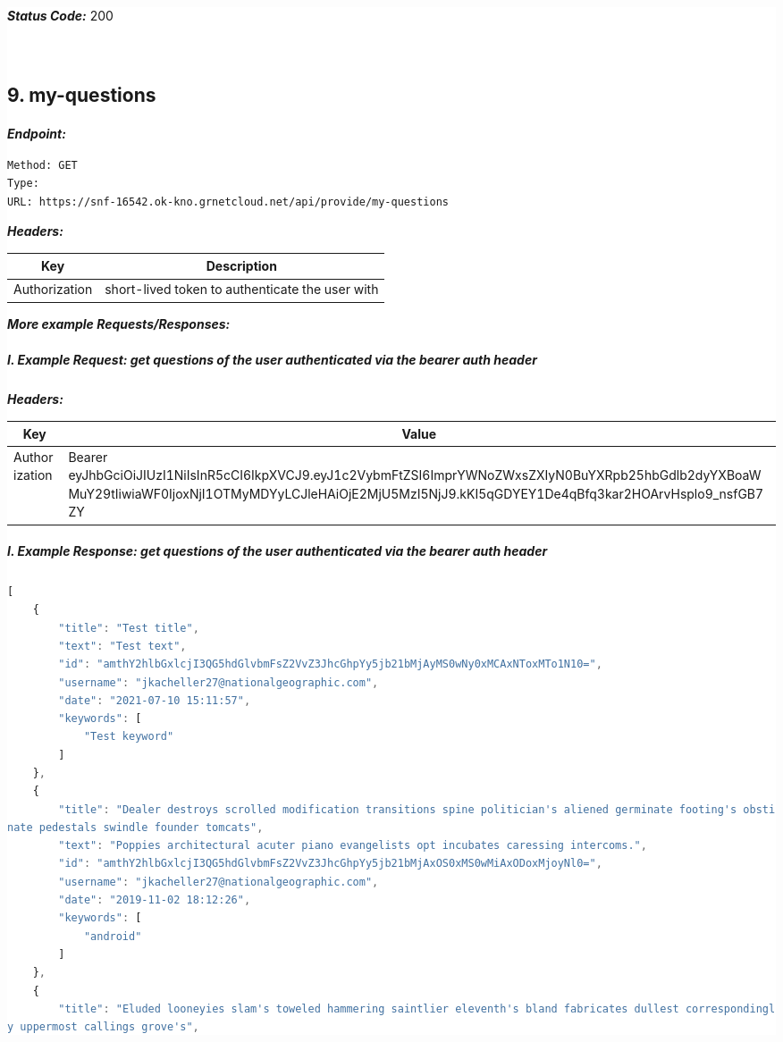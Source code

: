 
***Status Code:*** 200

<br>



## 9. my-questions



***Endpoint:***

```bash
Method: GET
Type: 
URL: https://snf-16542.ok-kno.grnetcloud.net/api/provide/my-questions
```



***Headers:***

| Key | Description |
| --- | -------------|
| Authorization |  short-lived token to authenticate the user with |

***More example Requests/Responses:***


##### I. Example Request: get questions of the user authenticated via the bearer auth header


***Headers:***

| Key | Value |
| --- | ------|
| Authorization | Bearer eyJhbGciOiJIUzI1NiIsInR5cCI6IkpXVCJ9.eyJ1c2VybmFtZSI6ImprYWNoZWxsZXIyN0BuYXRpb25hbGdlb2dyYXBoaWMuY29tIiwiaWF0IjoxNjI1OTMyMDYyLCJleHAiOjE2MjU5MzI5NjJ9.kKI5qGDYEY1De4qBfq3kar2HOArvHsplo9_nsfGB7ZY |



##### I. Example Response: get questions of the user authenticated via the bearer auth header
```js
[
    {
        "title": "Test title",
        "text": "Test text",
        "id": "amthY2hlbGxlcjI3QG5hdGlvbmFsZ2VvZ3JhcGhpYy5jb21bMjAyMS0wNy0xMCAxNToxMTo1N10=",
        "username": "jkacheller27@nationalgeographic.com",
        "date": "2021-07-10 15:11:57",
        "keywords": [
            "Test keyword"
        ]
    },
    {
        "title": "Dealer destroys scrolled modification transitions spine politician's aliened germinate footing's obstinate pedestals swindle founder tomcats",
        "text": "Poppies architectural acuter piano evangelists opt incubates caressing intercoms.",
        "id": "amthY2hlbGxlcjI3QG5hdGlvbmFsZ2VvZ3JhcGhpYy5jb21bMjAxOS0xMS0wMiAxODoxMjoyNl0=",
        "username": "jkacheller27@nationalgeographic.com",
        "date": "2019-11-02 18:12:26",
        "keywords": [
            "android"
        ]
    },
    {
        "title": "Eluded looneyies slam's toweled hammering saintlier eleventh's bland fabricates dullest correspondingly uppermost callings grove's",
```